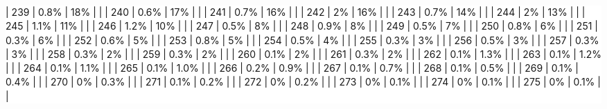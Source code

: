 | 239 | 0.8% | 18% |  |
| 240 | 0.6% | 17% |  |
| 241 | 0.7% | 16% |  |
| 242 | 2% | 16% |  |
| 243 | 0.7% | 14% |  |
| 244 | 2% | 13% |  |
| 245 | 1.1% | 11% |  |
| 246 | 1.2% | 10% |  |
| 247 | 0.5% | 8% |  |
| 248 | 0.9% | 8% |  |
| 249 | 0.5% | 7% |  |
| 250 | 0.8% | 6% |  |
| 251 | 0.3% | 6% |  |
| 252 | 0.6% | 5% |  |
| 253 | 0.8% | 5% |  |
| 254 | 0.5% | 4% |  |
| 255 | 0.3% | 3% |  |
| 256 | 0.5% | 3% |  |
| 257 | 0.3% | 3% |  |
| 258 | 0.3% | 2% |  |
| 259 | 0.3% | 2% |  |
| 260 | 0.1% | 2% |  |
| 261 | 0.3% | 2% |  |
| 262 | 0.1% | 1.3% |  |
| 263 | 0.1% | 1.2% |  |
| 264 | 0.1% | 1.1% |  |
| 265 | 0.1% | 1.0% |  |
| 266 | 0.2% | 0.9% |  |
| 267 | 0.1% | 0.7% |  |
| 268 | 0.1% | 0.5% |  |
| 269 | 0.1% | 0.4% |  |
| 270 | 0% | 0.3% |  |
| 271 | 0.1% | 0.2% |  |
| 272 | 0% | 0.2% |  |
| 273 | 0% | 0.1% |  |
| 274 | 0% | 0.1% |  |
| 275 | 0% | 0.1% |  |